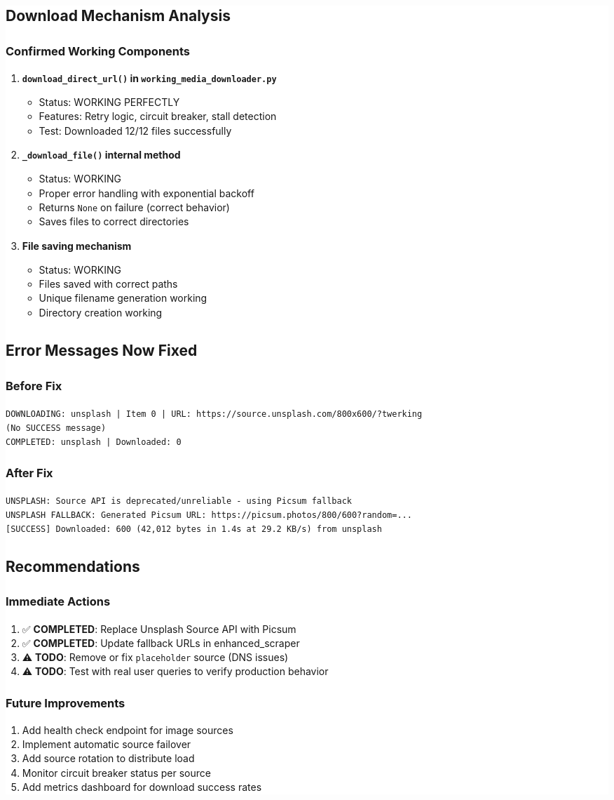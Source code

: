 ## Download Mechanism Analysis

### Confirmed Working Components

1. **`download_direct_url()` in `working_media_downloader.py`**
   - Status: WORKING PERFECTLY
   - Features: Retry logic, circuit breaker, stall detection
   - Test: Downloaded 12/12 files successfully

2. **`_download_file()` internal method**
   - Status: WORKING
   - Proper error handling with exponential backoff
   - Returns `None` on failure (correct behavior)
   - Saves files to correct directories

3. **File saving mechanism**
   - Status: WORKING
   - Files saved with correct paths
   - Unique filename generation working
   - Directory creation working

## Error Messages Now Fixed

### Before Fix
```
DOWNLOADING: unsplash | Item 0 | URL: https://source.unsplash.com/800x600/?twerking
(No SUCCESS message)
COMPLETED: unsplash | Downloaded: 0
```

### After Fix
```
UNSPLASH: Source API is deprecated/unreliable - using Picsum fallback
UNSPLASH FALLBACK: Generated Picsum URL: https://picsum.photos/800/600?random=...
[SUCCESS] Downloaded: 600 (42,012 bytes in 1.4s at 29.2 KB/s) from unsplash
```

## Recommendations

### Immediate Actions
1. ✅ **COMPLETED**: Replace Unsplash Source API with Picsum
2. ✅ **COMPLETED**: Update fallback URLs in enhanced_scraper
3. ⚠️ **TODO**: Remove or fix `placeholder` source (DNS issues)
4. ⚠️ **TODO**: Test with real user queries to verify production behavior

### Future Improvements
1. Add health check endpoint for image sources
2. Implement automatic source failover
3. Add source rotation to distribute load
4. Monitor circuit breaker status per source
5. Add metrics dashboard for download success rates
